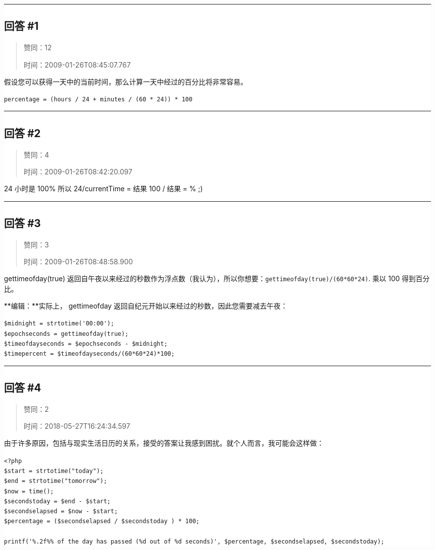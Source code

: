 * * *

## 回答 #1

> 赞同：12
> 
> 时间：2009-01-26T08:45:07.767

假设您可以获得一天中的当前时间，那么计算一天中经过的百分比将非常容易。

```
percentage = (hours / 24 + minutes / (60 * 24)) * 100 
```

* * *

## 回答 #2

> 赞同：4
> 
> 时间：2009-01-26T08:42:20.097

24 小时是 100% 所以 24/currentTime = 结果 100 / 结果 = % ;)

* * *

## 回答 #3

> 赞同：3
> 
> 时间：2009-01-26T08:48:58.900

gettimeofday(true) 返回自午夜以来经过的秒数作为浮点数（我认为），所以你想要：`gettimeofday(true)/(60*60*24)`. 乘以 100 得到百分比。

**编辑：**实际上， gettimeofday 返回自纪元开始以来经过的秒数，因此您需要减去午夜：

```
$midnight = strtotime('00:00');
$epochseconds = gettimeofday(true);
$timeofdayseconds = $epochseconds - $midnight;
$timepercent = $timeofdayseconds/(60*60*24)*100; 
```

* * *

## 回答 #4

> 赞同：2
> 
> 时间：2018-05-27T16:24:34.597

由于许多原因，包括与现实生活日历的关系，接受的答案让我感到困扰。就个人而言，我可能会这样做：

```
<?php
$start = strtotime("today");
$end = strtotime("tomorrow");
$now = time();
$secondstoday = $end - $start;
$secondselapsed = $now - $start;
$percentage = ($secondselapsed / $secondstoday ) * 100;

printf('%.2f%% of the day has passed (%d out of %d seconds)', $percentage, $secondselapsed, $secondstoday); 
```
